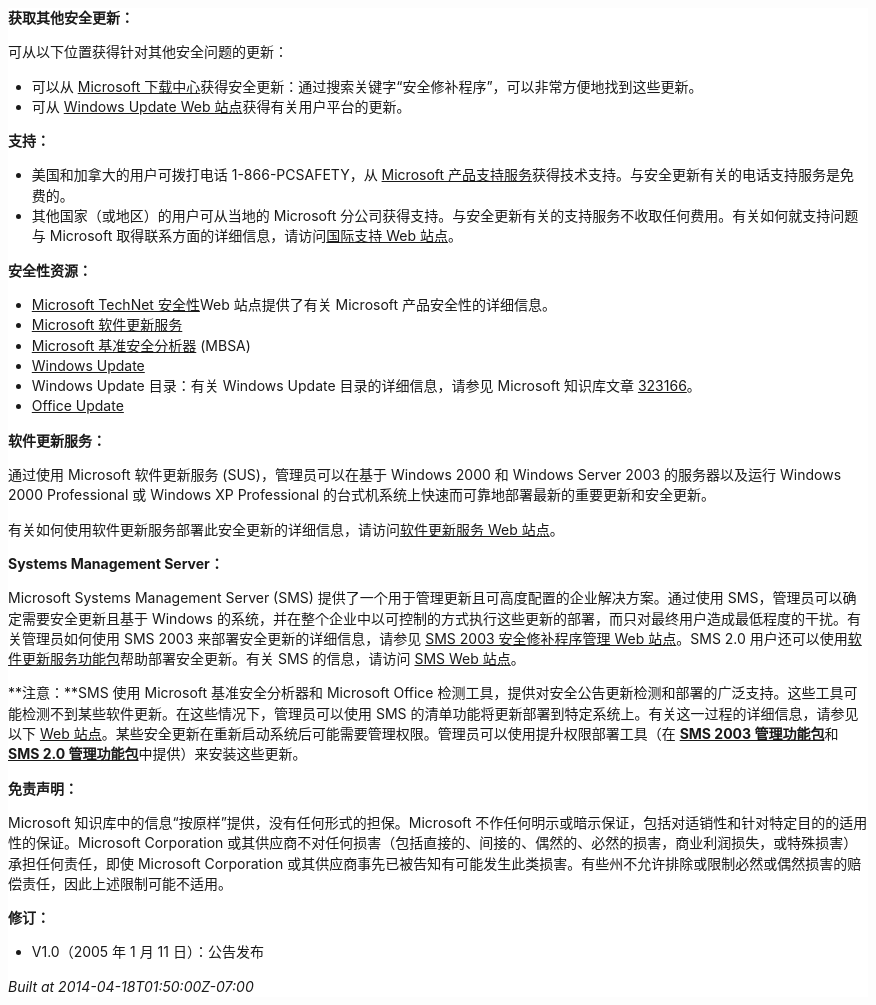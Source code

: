 **获取其他安全更新：**

可从以下位置获得针对其他安全问题的更新：

-   可以从 [Microsoft 下载中心](http://www.microsoft.com/downloads/search.aspx?displaylang=zh-cn)获得安全更新：通过搜索关键字“安全修补程序”，可以非常方便地找到这些更新。
-   可从 [Windows Update Web 站点](http://v4.windowsupdate.microsoft.com/zhcn/default.asp)获得有关用户平台的更新。

**支持：**

-   美国和加拿大的用户可拨打电话 1-866-PCSAFETY，从 [Microsoft 产品支持服务](http://go.microsoft.com/fwlink/?linkid=21131)获得技术支持。与安全更新有关的电话支持服务是免费的。
-   其他国家（或地区）的用户可从当地的 Microsoft 分公司获得支持。与安全更新有关的支持服务不收取任何费用。有关如何就支持问题与 Microsoft 取得联系方面的详细信息，请访问[国际支持 Web 站点](http://go.microsoft.com/fwlink/?linkid=21155)。

**安全性资源：**

-   [Microsoft TechNet 安全性](http://www.microsoft.com/china/technet/security/default.asp)Web 站点提供了有关 Microsoft 产品安全性的详细信息。
-   [Microsoft 软件更新服务](http://go.microsoft.com/fwlink/?linkid=21133)
-   [Microsoft 基准安全分析器](http://www.microsoft.com/china/technet/security/tools/mbsahome.mspx) (MBSA)
-   [Windows Update](http://go.microsoft.com/fwlink/?linkid=21130)
-   Windows Update 目录：有关 Windows Update 目录的详细信息，请参见 Microsoft 知识库文章 [323166](http://support.microsoft.com/default.aspx?scid=kb;zh-cn;323166)。
-   [Office Update](http://go.microsoft.com/fwlink/?linkid=21135)

**软件更新服务：**

通过使用 Microsoft 软件更新服务 (SUS)，管理员可以在基于 Windows 2000 和 Windows Server 2003 的服务器以及运行 Windows 2000 Professional 或 Windows XP Professional 的台式机系统上快速而可靠地部署最新的重要更新和安全更新。

有关如何使用软件更新服务部署此安全更新的详细信息，请访问[软件更新服务 Web 站点](http://go.microsoft.com/fwlink/?linkid=21133)。

**Systems Management Server：**

Microsoft Systems Management Server (SMS) 提供了一个用于管理更新且可高度配置的企业解决方案。通过使用 SMS，管理员可以确定需要安全更新且基于 Windows 的系统，并在整个企业中以可控制的方式执行这些更新的部署，而只对最终用户造成最低程度的干扰。有关管理员如何使用 SMS 2003 来部署安全更新的详细信息，请参见 [SMS 2003 安全修补程序管理 Web 站点](http://www.microsoft.com/china/smserver/evaluation/capabilities/patch.asp)。SMS 2.0 用户还可以使用[软件更新服务功能包](http://www.microsoft.com/china/smserver/downloads/20/default.asp)帮助部署安全更新。有关 SMS 的信息，请访问 [SMS Web 站点](http://www.microsoft.com/china/smserver/default.asp)。

**注意：**SMS 使用 Microsoft 基准安全分析器和 Microsoft Office 检测工具，提供对安全公告更新检测和部署的广泛支持。这些工具可能检测不到某些软件更新。在这些情况下，管理员可以使用 SMS 的清单功能将更新部署到特定系统上。有关这一过程的详细信息，请参见以下 [Web 站点](http://www.microsoft.com/technet/prodtechnol/sms/sms2003/patchupdate.mspx)。某些安全更新在重新启动系统后可能需要管理权限。管理员可以使用提升权限部署工具（在 [**SMS 2003 管理功能包**](http://www.microsoft.com/china/smserver/downloads/2003/adminpack.asp)和 [**SMS 2.0 管理功能包**](http://www.microsoft.com/smserver/downloads/20/featurepacks/adminpack/)中提供）来安装这些更新。

**免责声明：**

Microsoft 知识库中的信息“按原样”提供，没有任何形式的担保。Microsoft 不作任何明示或暗示保证，包括对适销性和针对特定目的的适用性的保证。Microsoft Corporation 或其供应商不对任何损害（包括直接的、间接的、偶然的、必然的损害，商业利润损失，或特殊损害）承担任何责任，即使 Microsoft Corporation 或其供应商事先已被告知有可能发生此类损害。有些州不允许排除或限制必然或偶然损害的赔偿责任，因此上述限制可能不适用。

**修订：**

-   V1.0（2005 年 1 月 11 日）：公告发布

*Built at 2014-04-18T01:50:00Z-07:00*
